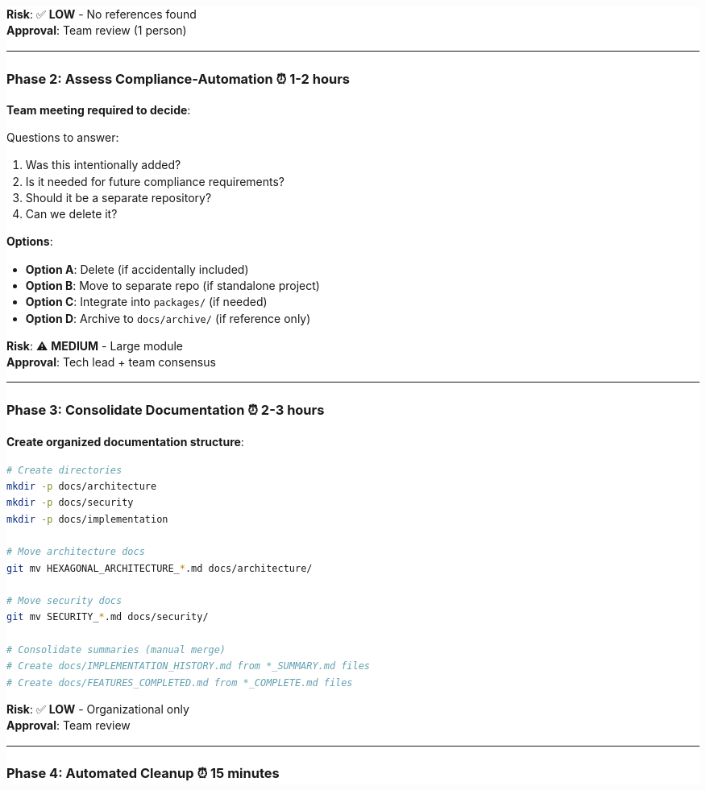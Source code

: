 **Risk**: ✅ **LOW** - No references found  
**Approval**: Team review (1 person)

---

### **Phase 2: Assess Compliance-Automation** ⏰ 1-2 hours

**Team meeting required to decide**:

Questions to answer:

1. Was this intentionally added?
2. Is it needed for future compliance requirements?
3. Should it be a separate repository?
4. Can we delete it?

**Options**:

- **Option A**: Delete (if accidentally included)
- **Option B**: Move to separate repo (if standalone project)
- **Option C**: Integrate into `packages/` (if needed)
- **Option D**: Archive to `docs/archive/` (if reference only)

**Risk**: ⚠️ **MEDIUM** - Large module  
**Approval**: Tech lead + team consensus

---

### **Phase 3: Consolidate Documentation** ⏰ 2-3 hours

**Create organized documentation structure**:

```bash
# Create directories
mkdir -p docs/architecture
mkdir -p docs/security
mkdir -p docs/implementation

# Move architecture docs
git mv HEXAGONAL_ARCHITECTURE_*.md docs/architecture/

# Move security docs
git mv SECURITY_*.md docs/security/

# Consolidate summaries (manual merge)
# Create docs/IMPLEMENTATION_HISTORY.md from *_SUMMARY.md files
# Create docs/FEATURES_COMPLETED.md from *_COMPLETE.md files
```

**Risk**: ✅ **LOW** - Organizational only  
**Approval**: Team review

---

### **Phase 4: Automated Cleanup** ⏰ 15 minutes
